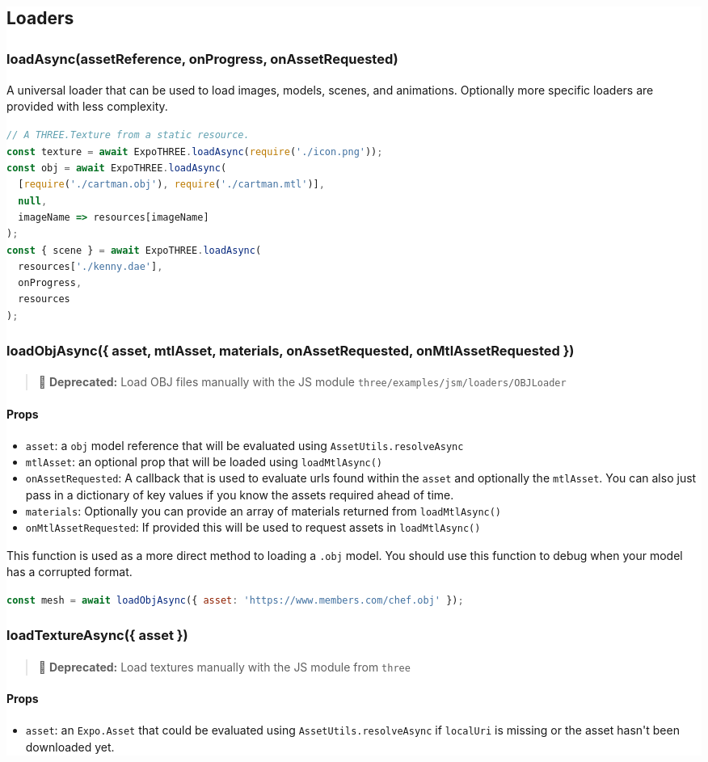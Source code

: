 ## Loaders

### loadAsync(assetReference, onProgress, onAssetRequested)

A universal loader that can be used to load images, models, scenes, and animations.
Optionally more specific loaders are provided with less complexity.

```js
// A THREE.Texture from a static resource.
const texture = await ExpoTHREE.loadAsync(require('./icon.png'));
const obj = await ExpoTHREE.loadAsync(
  [require('./cartman.obj'), require('./cartman.mtl')],
  null,
  imageName => resources[imageName]
);
const { scene } = await ExpoTHREE.loadAsync(
  resources['./kenny.dae'],
  onProgress,
  resources
);
```

### loadObjAsync({ asset, mtlAsset, materials, onAssetRequested, onMtlAssetRequested })

> 🚨 **Deprecated:** Load OBJ files manually with the JS module `three/examples/jsm/loaders/OBJLoader`

#### Props

- `asset`: a `obj` model reference that will be evaluated using `AssetUtils.resolveAsync`
- `mtlAsset`: an optional prop that will be loaded using `loadMtlAsync()`
- `onAssetRequested`: A callback that is used to evaluate urls found within the `asset` and optionally the `mtlAsset`. You can also just pass in a dictionary of key values if you know the assets required ahead of time.
- `materials`: Optionally you can provide an array of materials returned from `loadMtlAsync()`
- `onMtlAssetRequested`: If provided this will be used to request assets in `loadMtlAsync()`

This function is used as a more direct method to loading a `.obj` model.
You should use this function to debug when your model has a corrupted format.

```js
const mesh = await loadObjAsync({ asset: 'https://www.members.com/chef.obj' });
```

### loadTextureAsync({ asset })

> 🚨 **Deprecated:** Load textures manually with the JS module from `three`

#### Props

- `asset`: an `Expo.Asset` that could be evaluated using `AssetUtils.resolveAsync` if `localUri` is missing or the asset hasn't been downloaded yet.
